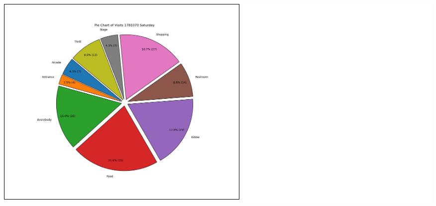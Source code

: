 <img src="E1-figures/visits_1781070_sat.png" style="max-width:98vw;height:28rem;border:thin solid black">
